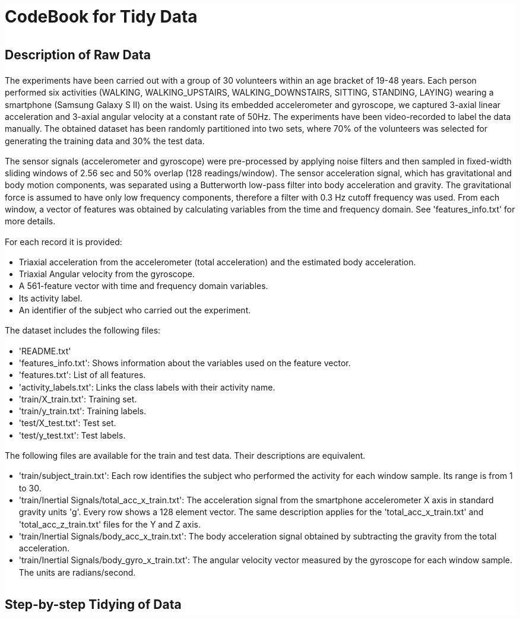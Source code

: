 CodeBook for Tidy Data
=====


## Description of Raw Data
The experiments have been carried out with a group of 30 volunteers within an age bracket of 19-48 years. Each person performed six activities (WALKING, WALKING_UPSTAIRS, WALKING_DOWNSTAIRS, SITTING, STANDING, LAYING) wearing a smartphone (Samsung Galaxy S II) on the waist. Using its embedded accelerometer and gyroscope, we captured 3-axial linear acceleration and 3-axial angular velocity at a constant rate of 50Hz. The experiments have been video-recorded to label the data manually. The obtained dataset has been randomly partitioned into two sets, where 70% of the volunteers was selected for generating the training data and 30% the test data. 

The sensor signals (accelerometer and gyroscope) were pre-processed by applying noise filters and then sampled in fixed-width sliding windows of 2.56 sec and 50% overlap (128 readings/window). The sensor acceleration signal, which has gravitational and body motion components, was separated using a Butterworth low-pass filter into body acceleration and gravity. The gravitational force is assumed to have only low frequency components, therefore a filter with 0.3 Hz cutoff frequency was used. From each window, a vector of features was obtained by calculating variables from the time and frequency domain. See 'features_info.txt' for more details. 

For each record it is provided:
- Triaxial acceleration from the accelerometer (total acceleration) and the estimated body acceleration.
- Triaxial Angular velocity from the gyroscope. 
- A 561-feature vector with time and frequency domain variables. 
- Its activity label. 
- An identifier of the subject who carried out the experiment.

The dataset includes the following files:
- 'README.txt'
- 'features_info.txt': Shows information about the variables used on the feature vector.
- 'features.txt': List of all features.
- 'activity_labels.txt': Links the class labels with their activity name.
- 'train/X_train.txt': Training set.
- 'train/y_train.txt': Training labels.
- 'test/X_test.txt': Test set.
- 'test/y_test.txt': Test labels.

The following files are available for the train and test data. Their descriptions are equivalent. 
- 'train/subject_train.txt': Each row identifies the subject who performed the activity for each window sample. Its range is from 1 to 30. 
- 'train/Inertial Signals/total_acc_x_train.txt': The acceleration signal from the smartphone accelerometer X axis in standard gravity units 'g'. Every row shows a 128 element vector. The same description applies for the 'total_acc_x_train.txt' and 'total_acc_z_train.txt' files for the Y and Z axis. 
- 'train/Inertial Signals/body_acc_x_train.txt': The body acceleration signal obtained by subtracting the gravity from the total acceleration. 
- 'train/Inertial Signals/body_gyro_x_train.txt': The angular velocity vector measured by the gyroscope for each window sample. The units are radians/second. 


## Step-by-step Tidying of Data
